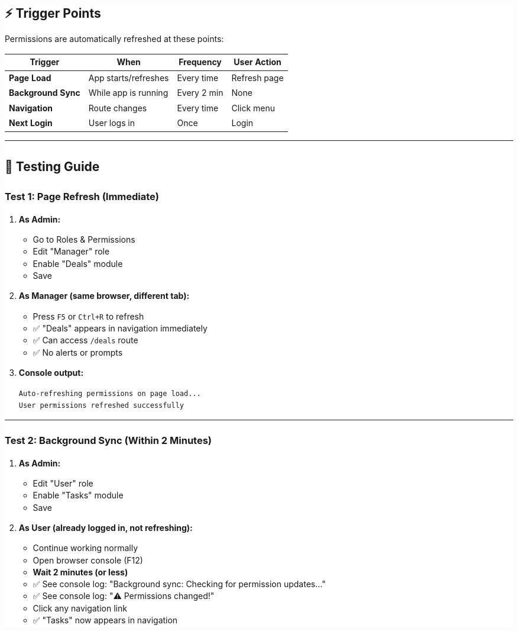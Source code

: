 
## ⚡ Trigger Points

Permissions are automatically refreshed at these points:

| Trigger | When | Frequency | User Action |
|---------|------|-----------|-------------|
| **Page Load** | App starts/refreshes | Every time | Refresh page |
| **Background Sync** | While app is running | Every 2 min | None |
| **Navigation** | Route changes | Every time | Click menu |
| **Next Login** | User logs in | Once | Login |

---

## 🧪 Testing Guide

### **Test 1: Page Refresh (Immediate)**

1. **As Admin:**
   - Go to Roles & Permissions
   - Edit "Manager" role
   - Enable "Deals" module
   - Save

2. **As Manager (same browser, different tab):**
   - Press `F5` or `Ctrl+R` to refresh
   - ✅ "Deals" appears in navigation immediately
   - ✅ Can access `/deals` route
   - ✅ No alerts or prompts

3. **Console output:**
   ```
   Auto-refreshing permissions on page load...
   User permissions refreshed successfully
   ```

---

### **Test 2: Background Sync (Within 2 Minutes)**

1. **As Admin:**
   - Edit "User" role
   - Enable "Tasks" module
   - Save

2. **As User (already logged in, not refreshing):**
   - Continue working normally
   - Open browser console (F12)
   - **Wait 2 minutes (or less)**
   - ✅ See console log: "Background sync: Checking for permission updates..."
   - ✅ See console log: "⚠️ Permissions changed!"
   - Click any navigation link
   - ✅ "Tasks" now appears in navigation
